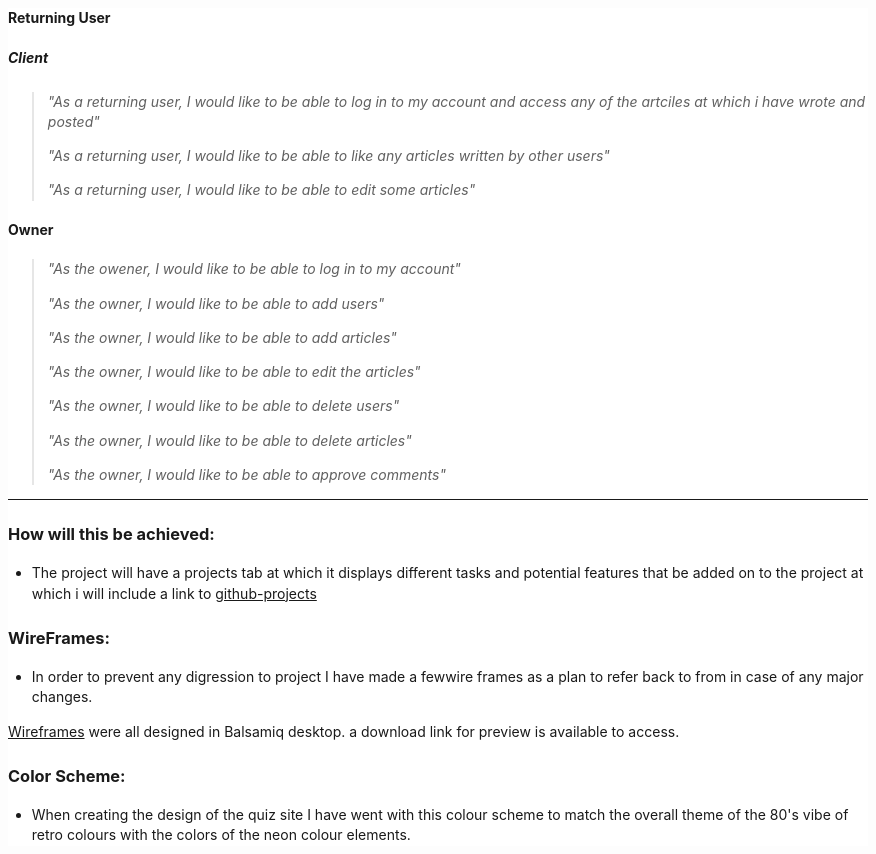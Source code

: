 
#### Returning User

##### Client

> *"As a returning user, I would like to be able to log in to my account and access any of the artciles at which i have wrote and posted"*
>
> *"As a returning user, I would like to be able to like any articles written by other users"*
>
> *"As a returning user, I would like to be able to edit some articles"*

#### Owner

> *"As the owener, I would like to be able to log in to my account"*
>
> *"As the owner, I would like to be able to add users"*
>
> *"As the owner, I would like to be able to add articles"*
>
> *"As the owner, I would like to be able to edit the articles"*
>
> *"As the owner, I would like to be able to delete users"*
>
> *"As the owner, I would like to be able to delete articles"*
>
> *"As the owner, I would like to be able to approve comments"*

***

### **How will this be achieved:**
* The project will have a projects tab at which it displays different tasks and potential features that be added on to the project at which i will include a link to [github-projects](https://github.com/users/leebri101/projects/3)

### **WireFrames:**
* In order to prevent any digression to project I have made a fewwire frames as a plan to refer back to from in case of any major changes.

[Wireframes](https://leebri101-game-space-bvmch14czu.us2.codeanyapp.com/files/download/?id=c68fd9f6-35ed-4c9c-ab85-cac98ce34c71) were all designed in Balsamiq desktop. a download link for preview is available to access.

### **Color Scheme:**
 * When creating the design of the quiz site I have went with this colour scheme to match the overall theme of the 80's vibe of retro colours with the colors of the neon colour elements.  
